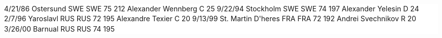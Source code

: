    <td style="text-align:left;"> 4/21/86 </td>
   <td style="text-align:left;"> Ostersund </td>
   <td style="text-align:left;">  </td>
   <td style="text-align:left;"> SWE </td>
   <td style="text-align:left;"> SWE </td>
   <td style="text-align:right;"> 75 </td>
   <td style="text-align:right;"> 212 </td>
  </tr>
  <tr>
   <td style="text-align:left;font-weight: bold;color: white !important;background-color: #5C164E !important;"> Alexander Wennberg </td>
   <td style="text-align:left;font-weight: bold;color: white !important;background-color: #5C164E !important;"> C </td>
   <td style="text-align:right;"> 25 </td>
   <td style="text-align:left;"> 9/22/94 </td>
   <td style="text-align:left;"> Stockholm </td>
   <td style="text-align:left;">  </td>
   <td style="text-align:left;"> SWE </td>
   <td style="text-align:left;"> SWE </td>
   <td style="text-align:right;"> 74 </td>
   <td style="text-align:right;"> 197 </td>
  </tr>
  <tr>
   <td style="text-align:left;font-weight: bold;color: white !important;background-color: #5C164E !important;"> Alexander Yelesin </td>
   <td style="text-align:left;font-weight: bold;color: white !important;background-color: #5C164E !important;"> D </td>
   <td style="text-align:right;"> 24 </td>
   <td style="text-align:left;"> 2/7/96 </td>
   <td style="text-align:left;"> Yaroslavl </td>
   <td style="text-align:left;">  </td>
   <td style="text-align:left;"> RUS </td>
   <td style="text-align:left;"> RUS </td>
   <td style="text-align:right;"> 72 </td>
   <td style="text-align:right;"> 195 </td>
  </tr>
  <tr>
   <td style="text-align:left;font-weight: bold;color: white !important;background-color: #5C164E !important;"> Alexandre Texier </td>
   <td style="text-align:left;font-weight: bold;color: white !important;background-color: #5C164E !important;"> C </td>
   <td style="text-align:right;"> 20 </td>
   <td style="text-align:left;"> 9/13/99 </td>
   <td style="text-align:left;"> St. Martin D'heres </td>
   <td style="text-align:left;">  </td>
   <td style="text-align:left;"> FRA </td>
   <td style="text-align:left;"> FRA </td>
   <td style="text-align:right;"> 72 </td>
   <td style="text-align:right;"> 192 </td>
  </tr>
  <tr>
   <td style="text-align:left;font-weight: bold;color: white !important;background-color: #5C164E !important;"> Andrei Svechnikov </td>
   <td style="text-align:left;font-weight: bold;color: white !important;background-color: #5C164E !important;"> R </td>
   <td style="text-align:right;"> 20 </td>
   <td style="text-align:left;"> 3/26/00 </td>
   <td style="text-align:left;"> Barnual </td>
   <td style="text-align:left;">  </td>
   <td style="text-align:left;"> RUS </td>
   <td style="text-align:left;"> RUS </td>
   <td style="text-align:right;"> 74 </td>
   <td style="text-align:right;"> 195 </td>
  </tr>